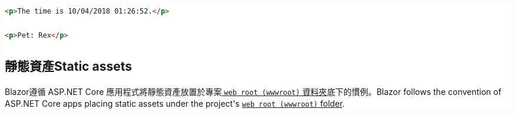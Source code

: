 ```html
<p>The time is 10/04/2018 01:26:52.</p>

<p>Pet: Rex</p>
```

## <a name="static-assets"></a><span data-ttu-id="b76c7-386">靜態資產</span><span class="sxs-lookup"><span data-stu-id="b76c7-386">Static assets</span></span>

<span data-ttu-id="b76c7-387">Blazor遵循 ASP.NET Core 應用程式將靜態資產放置於專案[ `web root (wwwroot)` 資料夾](xref:fundamentals/index#web-root)底下的慣例。</span><span class="sxs-lookup"><span data-stu-id="b76c7-387">Blazor follows the convention of ASP.NET Core apps placing static assets under the project's [`web root (wwwroot)` folder](xref:fundamentals/index#web-root).</span></span>

